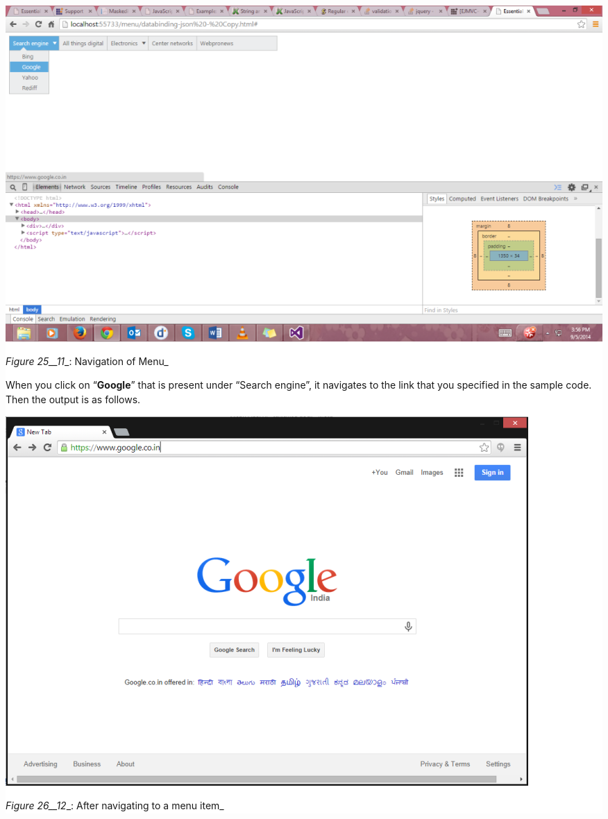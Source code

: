 ![](icons-and-navigation_images\icons-and-navigation_img2.png)

_Figure_ _25__11__: Navigation of Menu_

When you click on “**Google**” that is present under “Search engine”, it navigates to the link that you specified in the sample code. Then the output is as follows.

![C:\Users\kaliswaran\Desktop\menu2.PNG](icons-and-navigation_images\icons-and-navigation_img3.png)

_Figure_ _26__12__: After navigating to a menu item_

